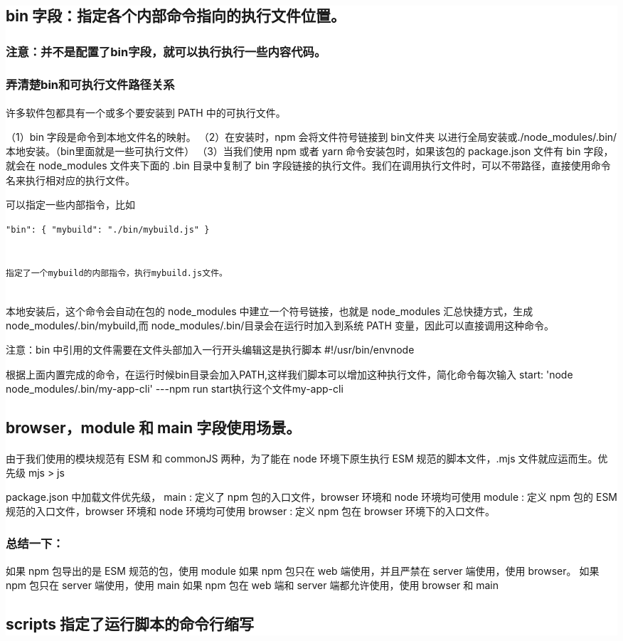 ## bin 字段：指定各个内部命令指向的执行文件位置。
### 注意：并不是配置了bin字段，就可以执行执行一些内容代码。

### 弄清楚bin和可执行文件路径关系
许多软件包都具有一个或多个要安装到 PATH 中的可执行文件。

（1）bin 字段是命令到本地文件名的映射。
（2）在安装时，npm 会将文件符号链接到 bin文件夹 以进行全局安装或./node_modules/.bin/本地安装。（bin里面就是一些可执行文件）
（3）当我们使用 npm 或者 yarn 命令安装包时，如果该包的 package.json 文件有 bin 字段，就会在 node_modules 文件夹下面的 .bin 目录中复制了 bin 字段链接的执行文件。我们在调用执行文件时，可以不带路径，直接使用命令名来执行相对应的执行文件。





可以指定一些内部指令，比如

```
"bin": { "mybuild": "./bin/mybuild.js" }


指定了一个mybuild的内部指令，执行mybuild.js文件。


```

本地安装后，这个命令会自动在包的 node_modules 中建立一个符号链接，也就是 node_modules 汇总快捷方式，生成
node_modules/.bin/mybuild,而 node_modules/.bin/目录会在运行时加入到系统 PATH 变量，因此可以直接调用这种命令。

注意：bin 中引用的文件需要在文件头部加入一行开头编辑这是执行脚本
#!/usr/bin/envnode

根据上面内置完成的命令，在运行时候bin目录会加入PATH,这样我们脚本可以增加这种执行文件，简化命令每次输入
  start: 'node node_modules/.bin/my-app-cli'
---npm run start执行这个文件my-app-cli

## browser，module 和 main 字段使用场景。

由于我们使用的模块规范有 ESM 和 commonJS 两种，为了能在 node 环境下原生执行 ESM 规范的脚本文件，.mjs 文件就应运而生。优先级 mjs > js

package.json 中加载文件优先级，
main : 定义了 npm 包的入口文件，browser 环境和 node 环境均可使用
module : 定义 npm 包的 ESM 规范的入口文件，browser 环境和 node 环境均可使用
browser : 定义 npm 包在 browser 环境下的入口文件。

### 总结一下：

如果 npm 包导出的是 ESM 规范的包，使用 module
如果 npm 包只在 web 端使用，并且严禁在 server 端使用，使用 browser。
如果 npm 包只在 server 端使用，使用 main
如果 npm 包在 web 端和 server 端都允许使用，使用 browser 和 main


## scripts 指定了运行脚本的命令行缩写
